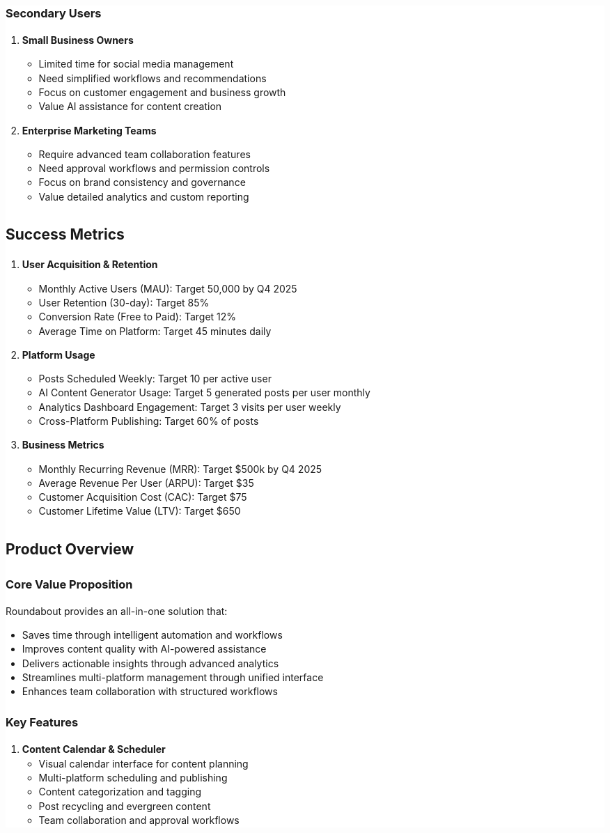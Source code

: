 ### Secondary Users

1. **Small Business Owners**
   - Limited time for social media management
   - Need simplified workflows and recommendations
   - Focus on customer engagement and business growth
   - Value AI assistance for content creation

2. **Enterprise Marketing Teams**
   - Require advanced team collaboration features
   - Need approval workflows and permission controls
   - Focus on brand consistency and governance
   - Value detailed analytics and custom reporting

## Success Metrics

1. **User Acquisition & Retention**
   - Monthly Active Users (MAU): Target 50,000 by Q4 2025
   - User Retention (30-day): Target 85%
   - Conversion Rate (Free to Paid): Target 12%
   - Average Time on Platform: Target 45 minutes daily

2. **Platform Usage**
   - Posts Scheduled Weekly: Target 10 per active user
   - AI Content Generator Usage: Target 5 generated posts per user monthly
   - Analytics Dashboard Engagement: Target 3 visits per user weekly
   - Cross-Platform Publishing: Target 60% of posts

3. **Business Metrics**
   - Monthly Recurring Revenue (MRR): Target $500k by Q4 2025
   - Average Revenue Per User (ARPU): Target $35
   - Customer Acquisition Cost (CAC): Target $75
   - Customer Lifetime Value (LTV): Target $650

## Product Overview

### Core Value Proposition

Roundabout provides an all-in-one solution that:
- Saves time through intelligent automation and workflows
- Improves content quality with AI-powered assistance
- Delivers actionable insights through advanced analytics
- Streamlines multi-platform management through unified interface
- Enhances team collaboration with structured workflows

### Key Features

1. **Content Calendar & Scheduler**
   - Visual calendar interface for content planning
   - Multi-platform scheduling and publishing
   - Content categorization and tagging
   - Post recycling and evergreen content
   - Team collaboration and approval workflows
